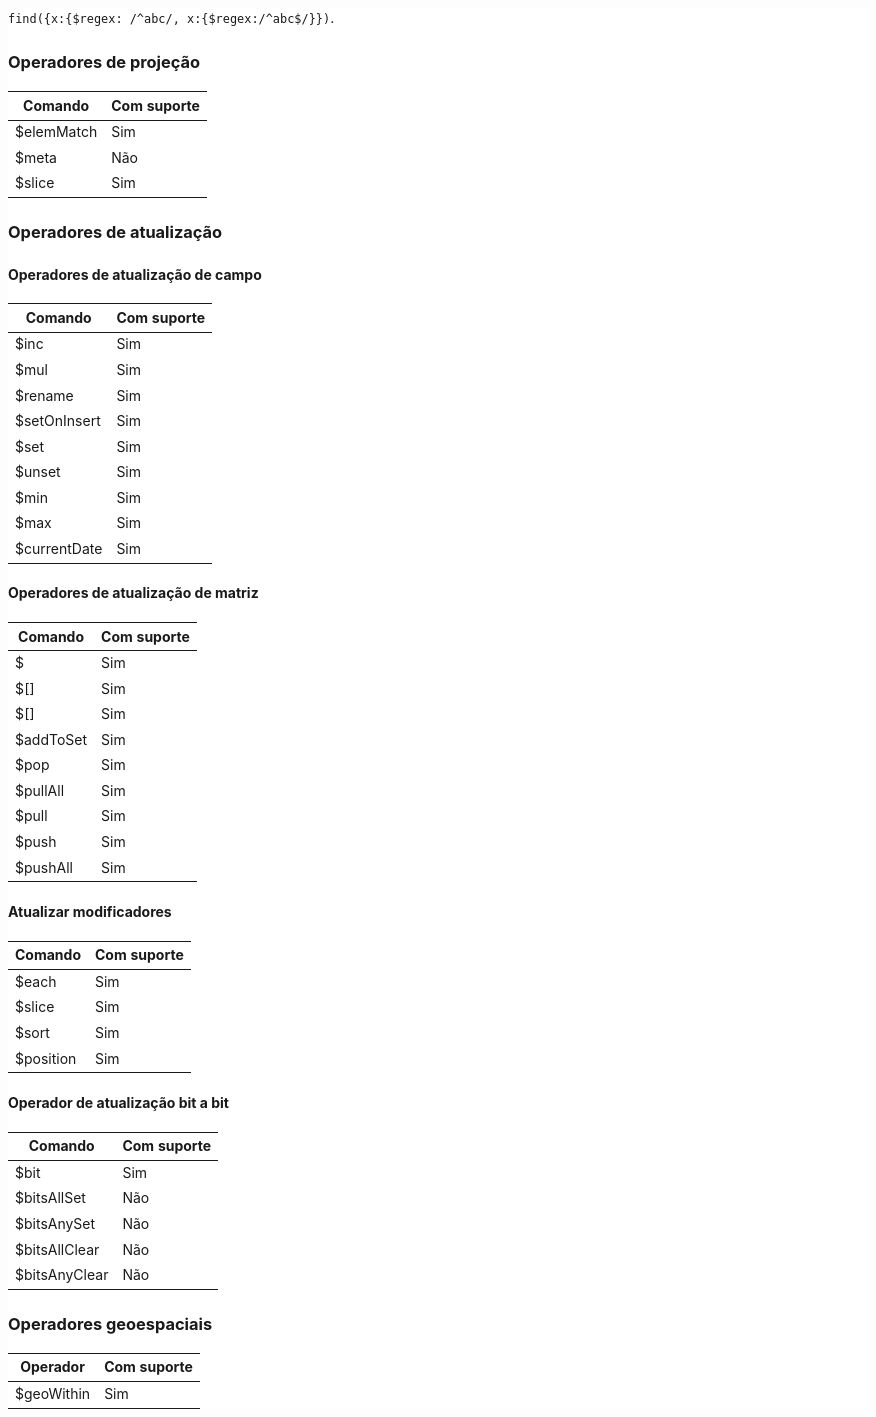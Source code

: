 ```find({x:{$regex: /^abc/, x:{$regex:/^abc$/}})```.
### <a name="projection-operators"></a>Operadores de projeção

|Comando  |Com suporte |
|---------|---------|
|$elemMatch    |Sim|
|$meta|    Não|
|$slice    | Sim|

### <a name="update-operators"></a>Operadores de atualização

#### <a name="field-update-operators"></a>Operadores de atualização de campo

|Comando  |Com suporte |
|---------|---------|
|$inc    |    Sim|
|$mul    |    Sim|
|$rename    |    Sim|
|$setOnInsert|    Sim|
|$set    |Sim|
|$unset| Sim|
|$min    |Sim|
|$max    |Sim|
|$currentDate    | Sim|

#### <a name="array-update-operators"></a>Operadores de atualização de matriz

|Comando  |Com suporte |
|---------|---------|
|$    |Sim|
|$[]|    Sim|
|$[<identifier>]|    Sim|
|$addToSet    |Sim|
|$pop    |Sim|
|$pullAll|    Sim|
|$pull    |Sim|
|$push    |Sim|
|$pushAll| Sim|


#### <a name="update-modifiers"></a>Atualizar modificadores

|Comando  |Com suporte |
|---------|---------|
|$each    |    Sim|
|$slice    |Sim|
|$sort    |Sim|
|$position    |Sim|

#### <a name="bitwise-update-operator"></a>Operador de atualização bit a bit

|Comando  |Com suporte |
|---------|---------|
| $bit    |    Sim|    
|$bitsAllSet    |    Não|
|$bitsAnySet    |    Não|
|$bitsAllClear    |Não|
|$bitsAnyClear    |Não|

### <a name="geospatial-operators"></a>Operadores geoespaciais

Operador | Com suporte| 
--- | --- |
$geoWithin | Sim |
```
